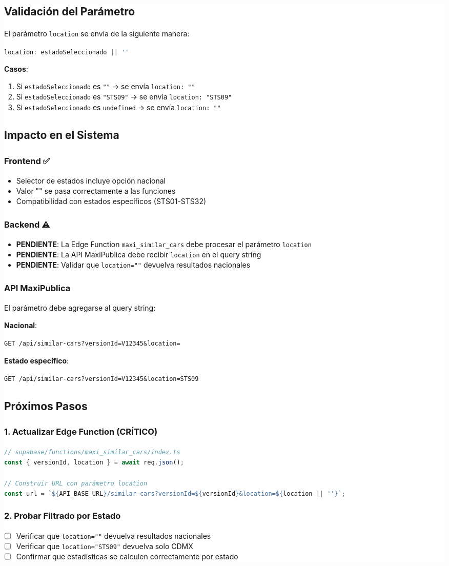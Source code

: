 ## Validación del Parámetro

El parámetro `location` se envía de la siguiente manera:

```typescript
location: estadoSeleccionado || ''
```

**Casos**:
1. Si `estadoSeleccionado` es `""` → se envía `location: ""`
2. Si `estadoSeleccionado` es `"STS09"` → se envía `location: "STS09"`
3. Si `estadoSeleccionado` es `undefined` → se envía `location: ""`

## Impacto en el Sistema

### Frontend ✅
- Selector de estados incluye opción nacional
- Valor "" se pasa correctamente a las funciones
- Compatibilidad con estados específicos (STS01-STS32)

### Backend ⚠️
- **PENDIENTE**: La Edge Function `maxi_similar_cars` debe procesar el parámetro `location`
- **PENDIENTE**: La API MaxiPublica debe recibir `location` en el query string
- **PENDIENTE**: Validar que `location=""` devuelva resultados nacionales

### API MaxiPublica
El parámetro debe agregarse al query string:

**Nacional**:
```
GET /api/similar-cars?versionId=V12345&location=
```

**Estado específico**:
```
GET /api/similar-cars?versionId=V12345&location=STS09
```

## Próximos Pasos

### 1. Actualizar Edge Function (CRÍTICO)
```typescript
// supabase/functions/maxi_similar_cars/index.ts
const { versionId, location } = await req.json();

// Construir URL con parámetro location
const url = `${API_BASE_URL}/similar-cars?versionId=${versionId}&location=${location || ''}`;
```

### 2. Probar Filtrado por Estado
- [ ] Verificar que `location=""` devuelva resultados nacionales
- [ ] Verificar que `location="STS09"` devuelva solo CDMX
- [ ] Confirmar que estadísticas se calculen correctamente por estado
